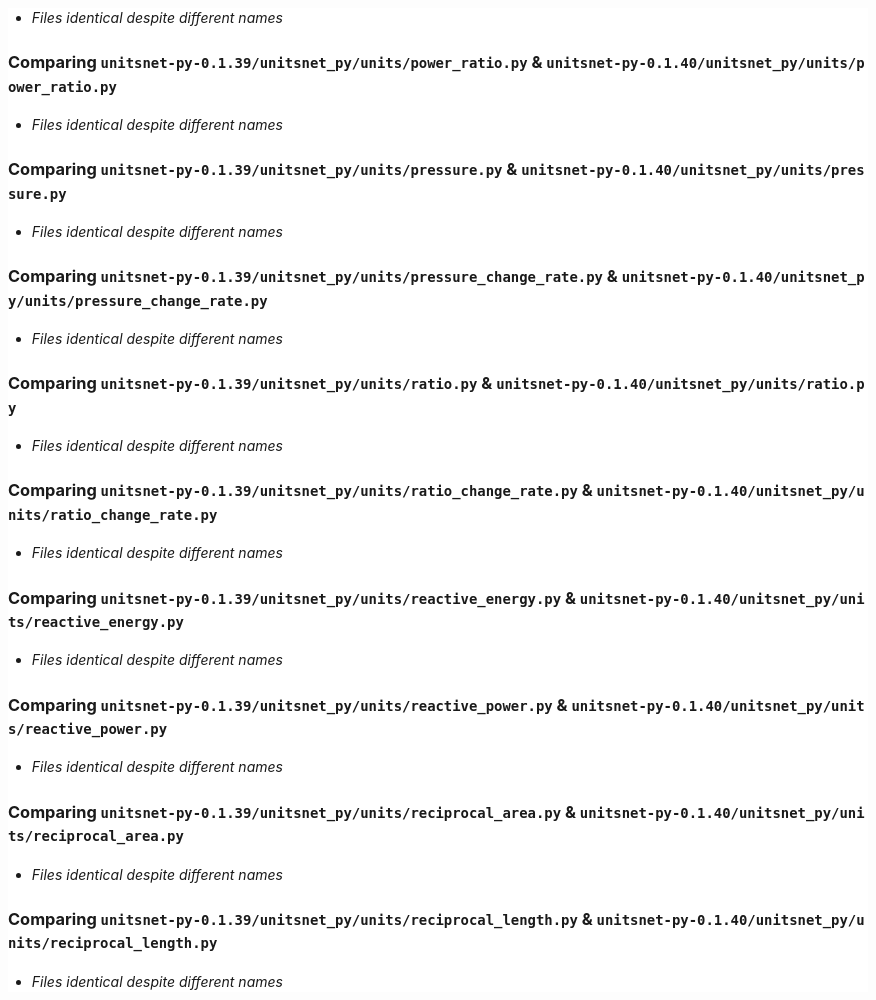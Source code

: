  * *Files identical despite different names*

### Comparing `unitsnet-py-0.1.39/unitsnet_py/units/power_ratio.py` & `unitsnet-py-0.1.40/unitsnet_py/units/power_ratio.py`

 * *Files identical despite different names*

### Comparing `unitsnet-py-0.1.39/unitsnet_py/units/pressure.py` & `unitsnet-py-0.1.40/unitsnet_py/units/pressure.py`

 * *Files identical despite different names*

### Comparing `unitsnet-py-0.1.39/unitsnet_py/units/pressure_change_rate.py` & `unitsnet-py-0.1.40/unitsnet_py/units/pressure_change_rate.py`

 * *Files identical despite different names*

### Comparing `unitsnet-py-0.1.39/unitsnet_py/units/ratio.py` & `unitsnet-py-0.1.40/unitsnet_py/units/ratio.py`

 * *Files identical despite different names*

### Comparing `unitsnet-py-0.1.39/unitsnet_py/units/ratio_change_rate.py` & `unitsnet-py-0.1.40/unitsnet_py/units/ratio_change_rate.py`

 * *Files identical despite different names*

### Comparing `unitsnet-py-0.1.39/unitsnet_py/units/reactive_energy.py` & `unitsnet-py-0.1.40/unitsnet_py/units/reactive_energy.py`

 * *Files identical despite different names*

### Comparing `unitsnet-py-0.1.39/unitsnet_py/units/reactive_power.py` & `unitsnet-py-0.1.40/unitsnet_py/units/reactive_power.py`

 * *Files identical despite different names*

### Comparing `unitsnet-py-0.1.39/unitsnet_py/units/reciprocal_area.py` & `unitsnet-py-0.1.40/unitsnet_py/units/reciprocal_area.py`

 * *Files identical despite different names*

### Comparing `unitsnet-py-0.1.39/unitsnet_py/units/reciprocal_length.py` & `unitsnet-py-0.1.40/unitsnet_py/units/reciprocal_length.py`

 * *Files identical despite different names*
